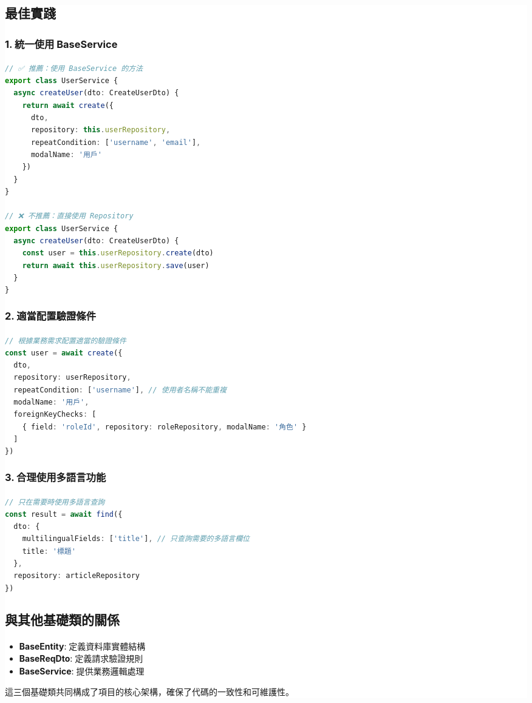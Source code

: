 ## 最佳實踐

### 1. 統一使用 BaseService

```typescript
// ✅ 推薦：使用 BaseService 的方法
export class UserService {
  async createUser(dto: CreateUserDto) {
    return await create({
      dto,
      repository: this.userRepository,
      repeatCondition: ['username', 'email'],
      modalName: '用戶'
    })
  }
}

// ❌ 不推薦：直接使用 Repository
export class UserService {
  async createUser(dto: CreateUserDto) {
    const user = this.userRepository.create(dto)
    return await this.userRepository.save(user)
  }
}
```

### 2. 適當配置驗證條件

```typescript
// 根據業務需求配置適當的驗證條件
const user = await create({
  dto,
  repository: userRepository,
  repeatCondition: ['username'], // 使用者名稱不能重複
  modalName: '用戶',
  foreignKeyChecks: [
    { field: 'roleId', repository: roleRepository, modalName: '角色' }
  ]
})
```

### 3. 合理使用多語言功能

```typescript
// 只在需要時使用多語言查詢
const result = await find({
  dto: {
    multilingualFields: ['title'], // 只查詢需要的多語言欄位
    title: '標題'
  },
  repository: articleRepository
})
```

## 與其他基礎類的關係

- **BaseEntity**: 定義資料庫實體結構
- **BaseReqDto**: 定義請求驗證規則
- **BaseService**: 提供業務邏輯處理

這三個基礎類共同構成了項目的核心架構，確保了代碼的一致性和可維護性。
